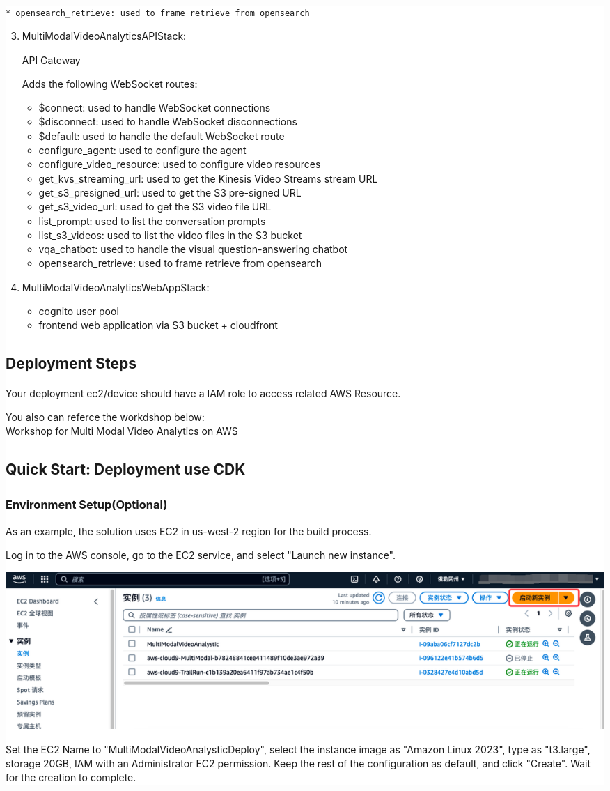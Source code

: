     * opensearch_retrieve: used to frame retrieve from opensearch
3. MultiModalVideoAnalyticsAPIStack:

    API Gateway
    
    Adds the following WebSocket routes:
    * $connect: used to handle WebSocket connections
    * $disconnect: used to handle WebSocket disconnections
    * $default: used to handle the default WebSocket route
    * configure_agent: used to configure the agent
    * configure_video_resource: used to configure video resources
    * get_kvs_streaming_url: used to get the Kinesis Video Streams stream URL
    * get_s3_presigned_url: used to get the S3 pre-signed URL
    * get_s3_video_url: used to get the S3 video file URL
    * list_prompt: used to list the conversation prompts
    * list_s3_videos: used to list the video files in the S3 bucket
    * vqa_chatbot: used to handle the visual question-answering chatbot
    * opensearch_retrieve: used to frame retrieve from opensearch
4. MultiModalVideoAnalyticsWebAppStack:

    * cognito user pool
    * frontend web application via S3 bucket + cloudfront  

## Deployment Steps
Your deployment ec2/device should have a IAM role to access related AWS Resource.

You also can referce the workdshop below:  
[Workshop for Multi Modal Video Analytics on AWS](https://catalog.us-east-1.prod.workshops.aws/workshops/dd21f3c4-859f-4d4e-aed8-a7796aa4b2e7/zh-CN)

## Quick Start: Deployment use CDK

### Environment Setup(Optional)
As an example, the solution uses EC2 in us-west-2 region for the build process.

Log in to the AWS console, go to the EC2 service, and select "Launch new instance".

![ec2-launch](./assets/images/EC2Launch.png)

Set the EC2 Name to "MultiModalVideoAnalysticDeploy", select the instance image as "Amazon Linux 2023", type as "t3.large", storage 20GB, IAM with an Administrator EC2 permission. Keep the rest of the configuration as default, and click "Create". Wait for the creation to complete.
